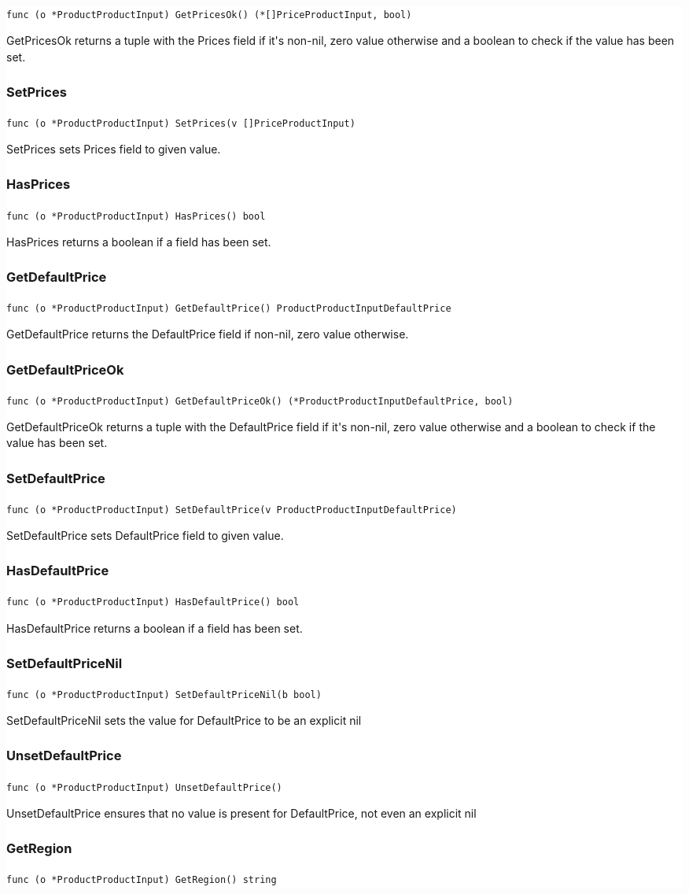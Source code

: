`func (o *ProductProductInput) GetPricesOk() (*[]PriceProductInput, bool)`

GetPricesOk returns a tuple with the Prices field if it's non-nil, zero value otherwise
and a boolean to check if the value has been set.

### SetPrices

`func (o *ProductProductInput) SetPrices(v []PriceProductInput)`

SetPrices sets Prices field to given value.

### HasPrices

`func (o *ProductProductInput) HasPrices() bool`

HasPrices returns a boolean if a field has been set.

### GetDefaultPrice

`func (o *ProductProductInput) GetDefaultPrice() ProductProductInputDefaultPrice`

GetDefaultPrice returns the DefaultPrice field if non-nil, zero value otherwise.

### GetDefaultPriceOk

`func (o *ProductProductInput) GetDefaultPriceOk() (*ProductProductInputDefaultPrice, bool)`

GetDefaultPriceOk returns a tuple with the DefaultPrice field if it's non-nil, zero value otherwise
and a boolean to check if the value has been set.

### SetDefaultPrice

`func (o *ProductProductInput) SetDefaultPrice(v ProductProductInputDefaultPrice)`

SetDefaultPrice sets DefaultPrice field to given value.

### HasDefaultPrice

`func (o *ProductProductInput) HasDefaultPrice() bool`

HasDefaultPrice returns a boolean if a field has been set.

### SetDefaultPriceNil

`func (o *ProductProductInput) SetDefaultPriceNil(b bool)`

 SetDefaultPriceNil sets the value for DefaultPrice to be an explicit nil

### UnsetDefaultPrice
`func (o *ProductProductInput) UnsetDefaultPrice()`

UnsetDefaultPrice ensures that no value is present for DefaultPrice, not even an explicit nil
### GetRegion

`func (o *ProductProductInput) GetRegion() string`
